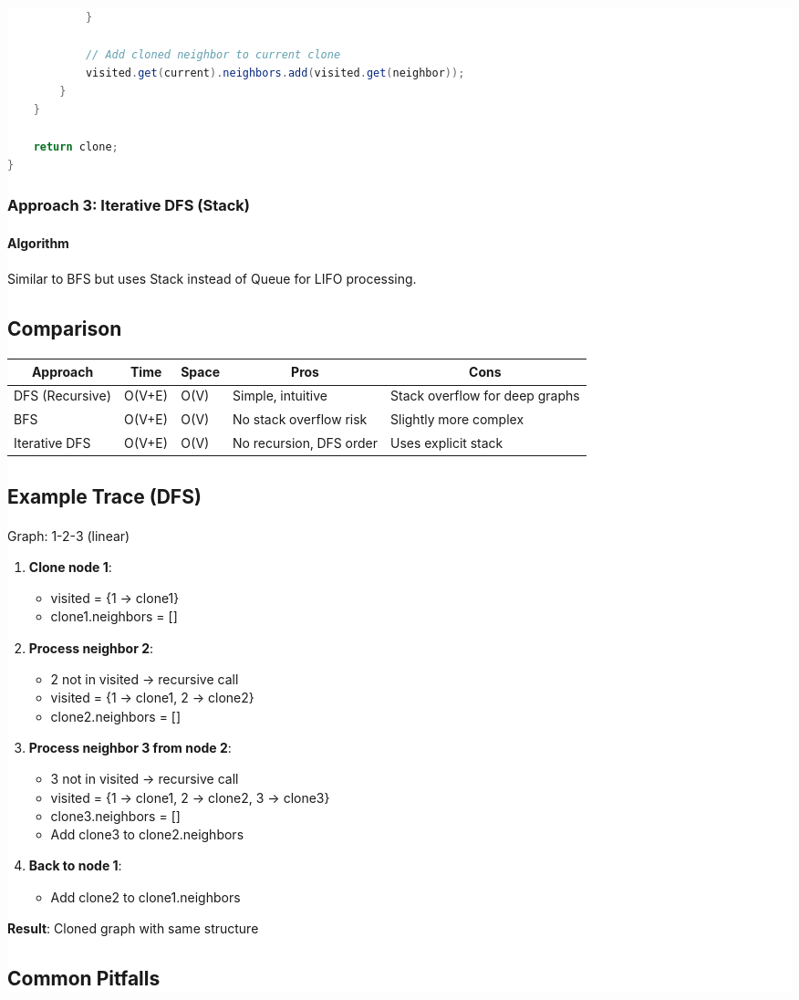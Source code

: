 ```java
            }
            
            // Add cloned neighbor to current clone
            visited.get(current).neighbors.add(visited.get(neighbor));
        }
    }
    
    return clone;
}
```

### Approach 3: Iterative DFS (Stack)

#### Algorithm
Similar to BFS but uses Stack instead of Queue for LIFO processing.

## Comparison

| Approach | Time | Space | Pros | Cons |
|----------|------|-------|------|------|
| DFS (Recursive) | O(V+E) | O(V) | Simple, intuitive | Stack overflow for deep graphs |
| BFS | O(V+E) | O(V) | No stack overflow risk | Slightly more complex |
| Iterative DFS | O(V+E) | O(V) | No recursion, DFS order | Uses explicit stack |

## Example Trace (DFS)

Graph: 1-2-3 (linear)

1. **Clone node 1**:
   - visited = {1 → clone1}
   - clone1.neighbors = []

2. **Process neighbor 2**:
   - 2 not in visited → recursive call
   - visited = {1 → clone1, 2 → clone2}
   - clone2.neighbors = []

3. **Process neighbor 3 from node 2**:
   - 3 not in visited → recursive call  
   - visited = {1 → clone1, 2 → clone2, 3 → clone3}
   - clone3.neighbors = []
   - Add clone3 to clone2.neighbors

4. **Back to node 1**:
   - Add clone2 to clone1.neighbors

**Result**: Cloned graph with same structure

## Common Pitfalls
